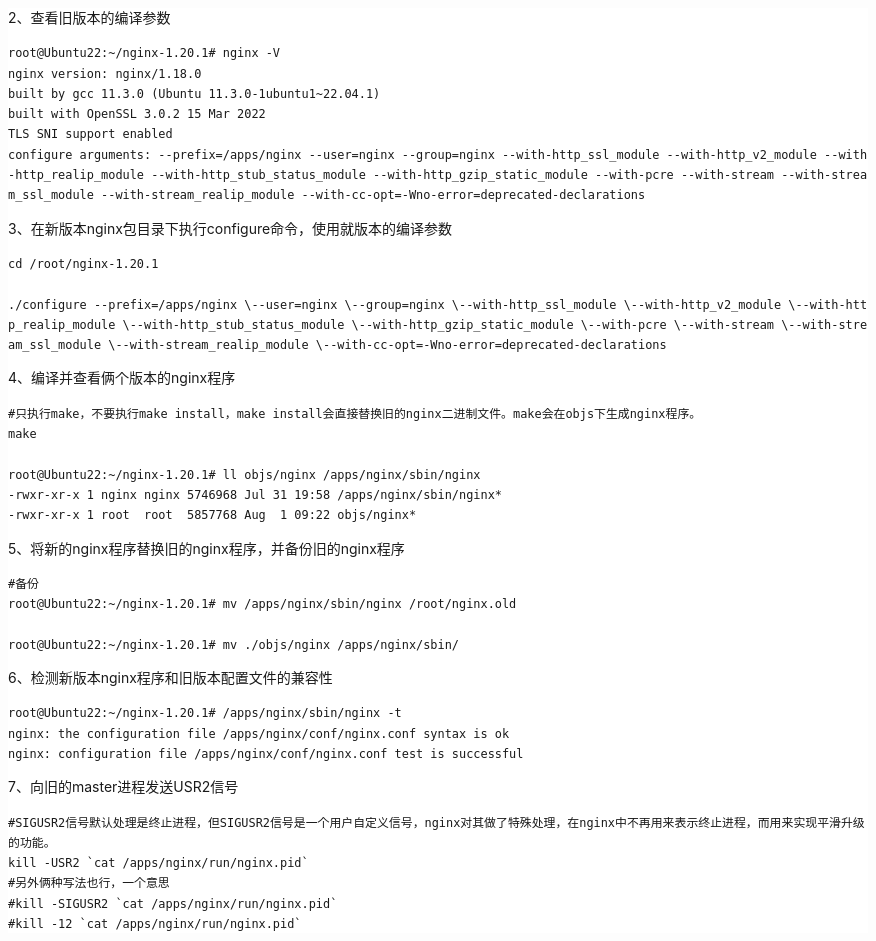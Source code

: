 

2、查看旧版本的编译参数

```
root@Ubuntu22:~/nginx-1.20.1# nginx -V
nginx version: nginx/1.18.0
built by gcc 11.3.0 (Ubuntu 11.3.0-1ubuntu1~22.04.1) 
built with OpenSSL 3.0.2 15 Mar 2022
TLS SNI support enabled
configure arguments: --prefix=/apps/nginx --user=nginx --group=nginx --with-http_ssl_module --with-http_v2_module --with-http_realip_module --with-http_stub_status_module --with-http_gzip_static_module --with-pcre --with-stream --with-stream_ssl_module --with-stream_realip_module --with-cc-opt=-Wno-error=deprecated-declarations
```

3、在新版本nginx包目录下执行configure命令，使用就版本的编译参数

```
cd /root/nginx-1.20.1

./configure --prefix=/apps/nginx \--user=nginx \--group=nginx \--with-http_ssl_module \--with-http_v2_module \--with-http_realip_module \--with-http_stub_status_module \--with-http_gzip_static_module \--with-pcre \--with-stream \--with-stream_ssl_module \--with-stream_realip_module \--with-cc-opt=-Wno-error=deprecated-declarations
```

4、编译并查看俩个版本的nginx程序

```
#只执行make，不要执行make install，make install会直接替换旧的nginx二进制文件。make会在objs下生成nginx程序。
make

root@Ubuntu22:~/nginx-1.20.1# ll objs/nginx /apps/nginx/sbin/nginx
-rwxr-xr-x 1 nginx nginx 5746968 Jul 31 19:58 /apps/nginx/sbin/nginx*
-rwxr-xr-x 1 root  root  5857768 Aug  1 09:22 objs/nginx*
```

5、将新的nginx程序替换旧的nginx程序，并备份旧的nginx程序

```
#备份
root@Ubuntu22:~/nginx-1.20.1# mv /apps/nginx/sbin/nginx /root/nginx.old

root@Ubuntu22:~/nginx-1.20.1# mv ./objs/nginx /apps/nginx/sbin/
```

6、检测新版本nginx程序和旧版本配置文件的兼容性

```
root@Ubuntu22:~/nginx-1.20.1# /apps/nginx/sbin/nginx -t 
nginx: the configuration file /apps/nginx/conf/nginx.conf syntax is ok
nginx: configuration file /apps/nginx/conf/nginx.conf test is successful
```

7、向旧的master进程发送USR2信号

```
#SIGUSR2信号默认处理是终止进程，但SIGUSR2信号是一个用户自定义信号，nginx对其做了特殊处理，在nginx中不再用来表示终止进程，而用来实现平滑升级的功能。
kill -USR2 `cat /apps/nginx/run/nginx.pid`
#另外俩种写法也行，一个意思
#kill -SIGUSR2 `cat /apps/nginx/run/nginx.pid`
#kill -12 `cat /apps/nginx/run/nginx.pid`
```
